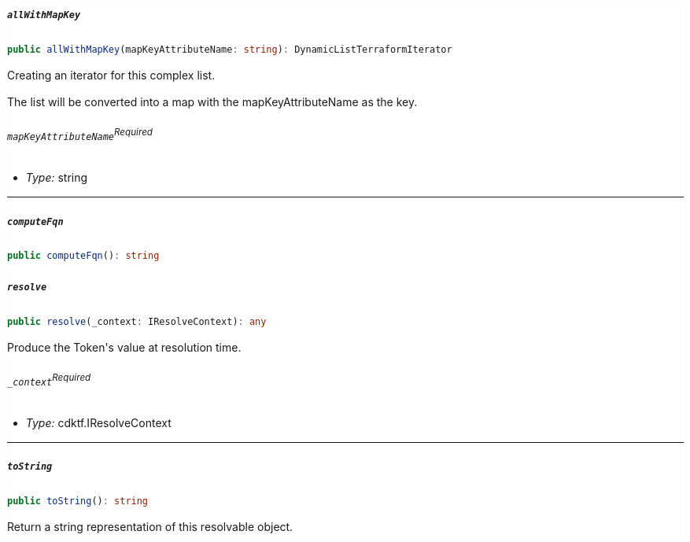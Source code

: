 
##### `allWithMapKey` <a name="allWithMapKey" id="rhizo-co-terraform-provider-oci.dataOciCoreVolumeGroupReplica.DataOciCoreVolumeGroupReplicaMemberReplicasList.allWithMapKey"></a>

```typescript
public allWithMapKey(mapKeyAttributeName: string): DynamicListTerraformIterator
```

Creating an iterator for this complex list.

The list will be converted into a map with the mapKeyAttributeName as the key.

###### `mapKeyAttributeName`<sup>Required</sup> <a name="mapKeyAttributeName" id="rhizo-co-terraform-provider-oci.dataOciCoreVolumeGroupReplica.DataOciCoreVolumeGroupReplicaMemberReplicasList.allWithMapKey.parameter.mapKeyAttributeName"></a>

- *Type:* string

---

##### `computeFqn` <a name="computeFqn" id="rhizo-co-terraform-provider-oci.dataOciCoreVolumeGroupReplica.DataOciCoreVolumeGroupReplicaMemberReplicasList.computeFqn"></a>

```typescript
public computeFqn(): string
```

##### `resolve` <a name="resolve" id="rhizo-co-terraform-provider-oci.dataOciCoreVolumeGroupReplica.DataOciCoreVolumeGroupReplicaMemberReplicasList.resolve"></a>

```typescript
public resolve(_context: IResolveContext): any
```

Produce the Token's value at resolution time.

###### `_context`<sup>Required</sup> <a name="_context" id="rhizo-co-terraform-provider-oci.dataOciCoreVolumeGroupReplica.DataOciCoreVolumeGroupReplicaMemberReplicasList.resolve.parameter._context"></a>

- *Type:* cdktf.IResolveContext

---

##### `toString` <a name="toString" id="rhizo-co-terraform-provider-oci.dataOciCoreVolumeGroupReplica.DataOciCoreVolumeGroupReplicaMemberReplicasList.toString"></a>

```typescript
public toString(): string
```

Return a string representation of this resolvable object.

